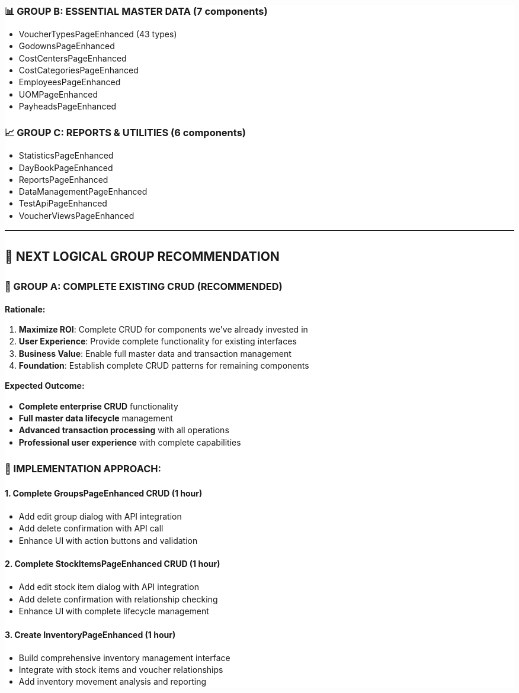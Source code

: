 ### **📊 GROUP B: ESSENTIAL MASTER DATA (7 components)**
- VoucherTypesPageEnhanced (43 types)
- GodownsPageEnhanced
- CostCentersPageEnhanced
- CostCategoriesPageEnhanced
- EmployeesPageEnhanced
- UOMPageEnhanced
- PayheadsPageEnhanced

### **📈 GROUP C: REPORTS & UTILITIES (6 components)**
- StatisticsPageEnhanced
- DayBookPageEnhanced
- ReportsPageEnhanced
- DataManagementPageEnhanced
- TestApiPageEnhanced
- VoucherViewsPageEnhanced

---

## 🎯 **NEXT LOGICAL GROUP RECOMMENDATION**

### **🔧 GROUP A: COMPLETE EXISTING CRUD (RECOMMENDED)**

**Rationale:**
1. **Maximize ROI**: Complete CRUD for components we've already invested in
2. **User Experience**: Provide complete functionality for existing interfaces
3. **Business Value**: Enable full master data and transaction management
4. **Foundation**: Establish complete CRUD patterns for remaining components

**Expected Outcome:**
- **Complete enterprise CRUD** functionality
- **Full master data lifecycle** management
- **Advanced transaction processing** with all operations
- **Professional user experience** with complete capabilities

### **🚀 IMPLEMENTATION APPROACH:**

#### **1. Complete GroupsPageEnhanced CRUD (1 hour)**
- Add edit group dialog with API integration
- Add delete confirmation with API call
- Enhance UI with action buttons and validation

#### **2. Complete StockItemsPageEnhanced CRUD (1 hour)**
- Add edit stock item dialog with API integration
- Add delete confirmation with relationship checking
- Enhance UI with complete lifecycle management

#### **3. Create InventoryPageEnhanced (1 hour)**
- Build comprehensive inventory management interface
- Integrate with stock items and voucher relationships
- Add inventory movement analysis and reporting
